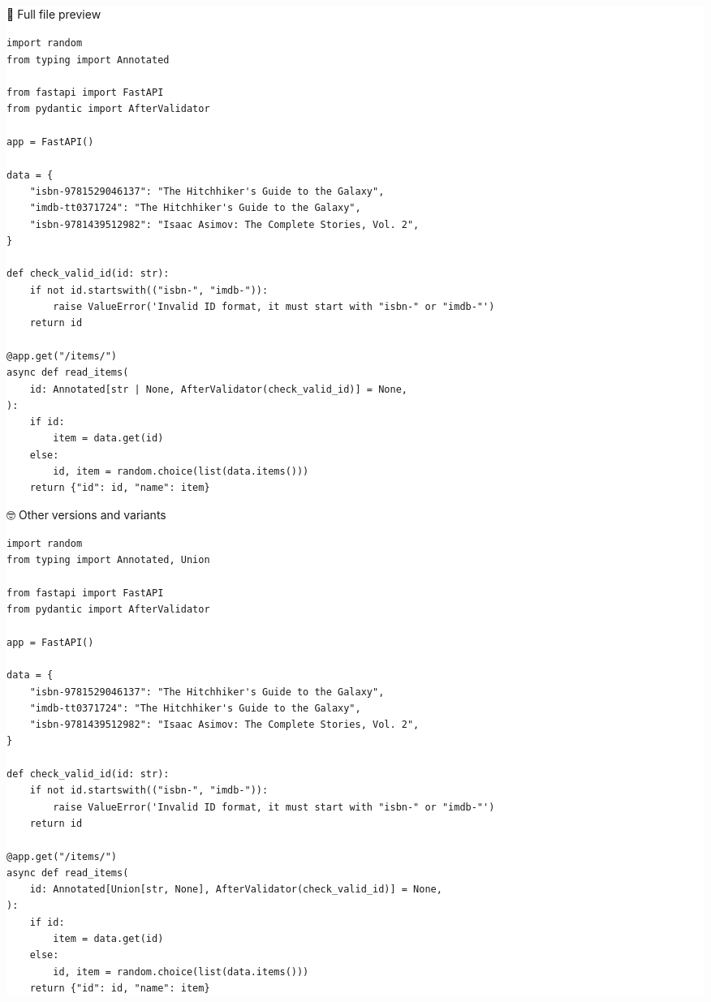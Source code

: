 👀 Full file preview
```
import random
from typing import Annotated

from fastapi import FastAPI
from pydantic import AfterValidator

app = FastAPI()

data = {
    "isbn-9781529046137": "The Hitchhiker's Guide to the Galaxy",
    "imdb-tt0371724": "The Hitchhiker's Guide to the Galaxy",
    "isbn-9781439512982": "Isaac Asimov: The Complete Stories, Vol. 2",
}

def check_valid_id(id: str):
    if not id.startswith(("isbn-", "imdb-")):
        raise ValueError('Invalid ID format, it must start with "isbn-" or "imdb-"')
    return id

@app.get("/items/")
async def read_items(
    id: Annotated[str | None, AfterValidator(check_valid_id)] = None,
):
    if id:
        item = data.get(id)
    else:
        id, item = random.choice(list(data.items()))
    return {"id": id, "name": item}
```

🤓 Other versions and variants
```
import random
from typing import Annotated, Union

from fastapi import FastAPI
from pydantic import AfterValidator

app = FastAPI()

data = {
    "isbn-9781529046137": "The Hitchhiker's Guide to the Galaxy",
    "imdb-tt0371724": "The Hitchhiker's Guide to the Galaxy",
    "isbn-9781439512982": "Isaac Asimov: The Complete Stories, Vol. 2",
}

def check_valid_id(id: str):
    if not id.startswith(("isbn-", "imdb-")):
        raise ValueError('Invalid ID format, it must start with "isbn-" or "imdb-"')
    return id

@app.get("/items/")
async def read_items(
    id: Annotated[Union[str, None], AfterValidator(check_valid_id)] = None,
):
    if id:
        item = data.get(id)
    else:
        id, item = random.choice(list(data.items()))
    return {"id": id, "name": item}
```
